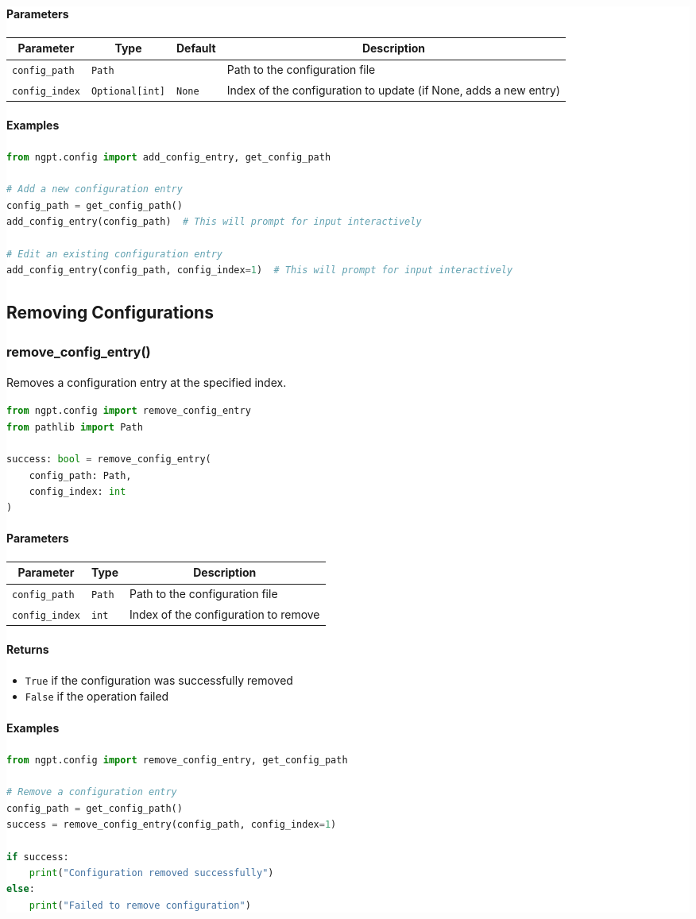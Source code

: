 #### Parameters

| Parameter | Type | Default | Description |
|-----------|------|---------|-------------|
| `config_path` | `Path` | | Path to the configuration file |
| `config_index` | `Optional[int]` | `None` | Index of the configuration to update (if None, adds a new entry) |

#### Examples

```python
from ngpt.config import add_config_entry, get_config_path

# Add a new configuration entry
config_path = get_config_path()
add_config_entry(config_path)  # This will prompt for input interactively

# Edit an existing configuration entry
add_config_entry(config_path, config_index=1)  # This will prompt for input interactively
```

## Removing Configurations

### remove_config_entry()

Removes a configuration entry at the specified index.

```python
from ngpt.config import remove_config_entry
from pathlib import Path

success: bool = remove_config_entry(
    config_path: Path,
    config_index: int
)
```

#### Parameters

| Parameter | Type | Description |
|-----------|------|-------------|
| `config_path` | `Path` | Path to the configuration file |
| `config_index` | `int` | Index of the configuration to remove |

#### Returns

- `True` if the configuration was successfully removed
- `False` if the operation failed

#### Examples

```python
from ngpt.config import remove_config_entry, get_config_path

# Remove a configuration entry
config_path = get_config_path()
success = remove_config_entry(config_path, config_index=1)

if success:
    print("Configuration removed successfully")
else:
    print("Failed to remove configuration")
```
